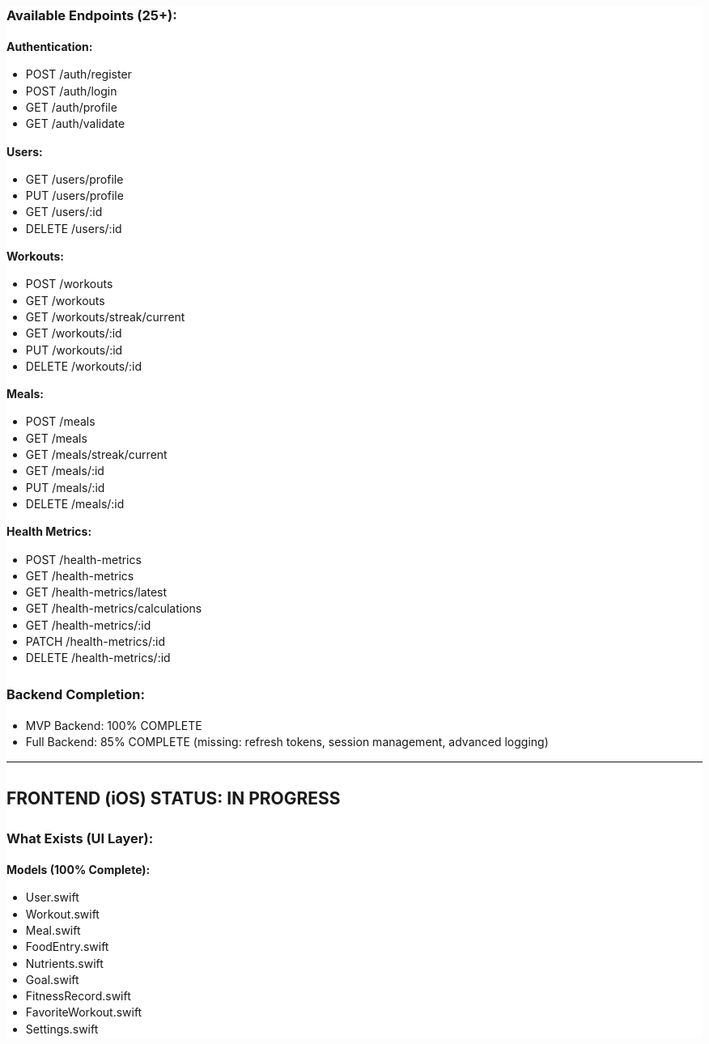 ### Available Endpoints (25+):
**Authentication:**
- POST /auth/register
- POST /auth/login
- GET /auth/profile
- GET /auth/validate

**Users:**
- GET /users/profile
- PUT /users/profile
- GET /users/:id
- DELETE /users/:id

**Workouts:**
- POST /workouts
- GET /workouts
- GET /workouts/streak/current
- GET /workouts/:id
- PUT /workouts/:id
- DELETE /workouts/:id

**Meals:**
- POST /meals
- GET /meals
- GET /meals/streak/current
- GET /meals/:id
- PUT /meals/:id
- DELETE /meals/:id

**Health Metrics:**
- POST /health-metrics
- GET /health-metrics
- GET /health-metrics/latest
- GET /health-metrics/calculations
- GET /health-metrics/:id
- PATCH /health-metrics/:id
- DELETE /health-metrics/:id

### Backend Completion:
- MVP Backend: 100% COMPLETE
- Full Backend: 85% COMPLETE (missing: refresh tokens, session management, advanced logging)

---

## FRONTEND (iOS) STATUS: IN PROGRESS

### What Exists (UI Layer):

**Models (100% Complete):**
- User.swift
- Workout.swift
- Meal.swift
- FoodEntry.swift
- Nutrients.swift
- Goal.swift
- FitnessRecord.swift
- FavoriteWorkout.swift
- Settings.swift
